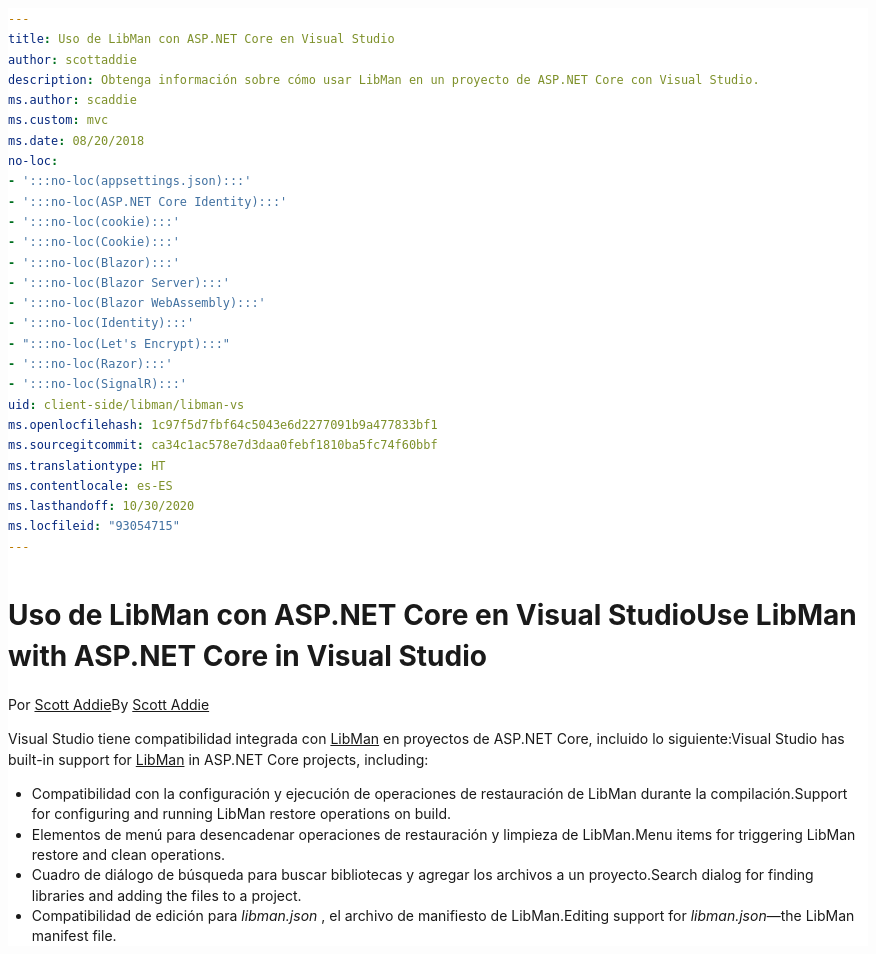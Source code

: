 ```yaml
---
title: Uso de LibMan con ASP.NET Core en Visual Studio
author: scottaddie
description: Obtenga información sobre cómo usar LibMan en un proyecto de ASP.NET Core con Visual Studio.
ms.author: scaddie
ms.custom: mvc
ms.date: 08/20/2018
no-loc:
- ':::no-loc(appsettings.json):::'
- ':::no-loc(ASP.NET Core Identity):::'
- ':::no-loc(cookie):::'
- ':::no-loc(Cookie):::'
- ':::no-loc(Blazor):::'
- ':::no-loc(Blazor Server):::'
- ':::no-loc(Blazor WebAssembly):::'
- ':::no-loc(Identity):::'
- ":::no-loc(Let's Encrypt):::"
- ':::no-loc(Razor):::'
- ':::no-loc(SignalR):::'
uid: client-side/libman/libman-vs
ms.openlocfilehash: 1c97f5d7fbf64c5043e6d2277091b9a477833bf1
ms.sourcegitcommit: ca34c1ac578e7d3daa0febf1810ba5fc74f60bbf
ms.translationtype: HT
ms.contentlocale: es-ES
ms.lasthandoff: 10/30/2020
ms.locfileid: "93054715"
---
```

# <a name="use-libman-with-aspnet-core-in-visual-studio"></a><span data-ttu-id="f31a7-103">Uso de LibMan con ASP.NET Core en Visual Studio</span><span class="sxs-lookup"><span data-stu-id="f31a7-103">Use LibMan with ASP.NET Core in Visual Studio</span></span>

<span data-ttu-id="f31a7-104">Por [Scott Addie](https://twitter.com/Scott_Addie)</span><span class="sxs-lookup"><span data-stu-id="f31a7-104">By [Scott Addie](https://twitter.com/Scott_Addie)</span></span>

<span data-ttu-id="f31a7-105">Visual Studio tiene compatibilidad integrada con [LibMan](xref:client-side/libman/index) en proyectos de ASP.NET Core, incluido lo siguiente:</span><span class="sxs-lookup"><span data-stu-id="f31a7-105">Visual Studio has built-in support for [LibMan](xref:client-side/libman/index) in ASP.NET Core projects, including:</span></span>

* <span data-ttu-id="f31a7-106">Compatibilidad con la configuración y ejecución de operaciones de restauración de LibMan durante la compilación.</span><span class="sxs-lookup"><span data-stu-id="f31a7-106">Support for configuring and running LibMan restore operations on build.</span></span>
* <span data-ttu-id="f31a7-107">Elementos de menú para desencadenar operaciones de restauración y limpieza de LibMan.</span><span class="sxs-lookup"><span data-stu-id="f31a7-107">Menu items for triggering LibMan restore and clean operations.</span></span>
* <span data-ttu-id="f31a7-108">Cuadro de diálogo de búsqueda para buscar bibliotecas y agregar los archivos a un proyecto.</span><span class="sxs-lookup"><span data-stu-id="f31a7-108">Search dialog for finding libraries and adding the files to a project.</span></span>
* <span data-ttu-id="f31a7-109">Compatibilidad de edición para *libman.json* , el archivo de manifiesto de LibMan.</span><span class="sxs-lookup"><span data-stu-id="f31a7-109">Editing support for *libman.json*&mdash;the LibMan manifest file.</span></span>
